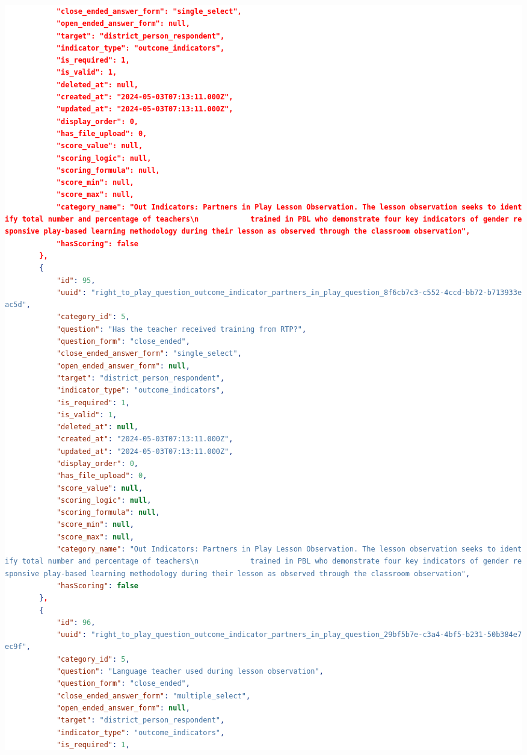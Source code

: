 ```json
            "close_ended_answer_form": "single_select",
            "open_ended_answer_form": null,
            "target": "district_person_respondent",
            "indicator_type": "outcome_indicators",
            "is_required": 1,
            "is_valid": 1,
            "deleted_at": null,
            "created_at": "2024-05-03T07:13:11.000Z",
            "updated_at": "2024-05-03T07:13:11.000Z",
            "display_order": 0,
            "has_file_upload": 0,
            "score_value": null,
            "scoring_logic": null,
            "scoring_formula": null,
            "score_min": null,
            "score_max": null,
            "category_name": "Out Indicators: Partners in Play Lesson Observation. The lesson observation seeks to identify total number and percentage of teachers\n            trained in PBL who demonstrate four key indicators of gender responsive play-based learning methodology during their lesson as observed through the classroom observation",
            "hasScoring": false
        },
        {
            "id": 95,
            "uuid": "right_to_play_question_outcome_indicator_partners_in_play_question_8f6cb7c3-c552-4ccd-bb72-b713933eac5d",
            "category_id": 5,
            "question": "Has the teacher received training from RTP?",
            "question_form": "close_ended",
            "close_ended_answer_form": "single_select",
            "open_ended_answer_form": null,
            "target": "district_person_respondent",
            "indicator_type": "outcome_indicators",
            "is_required": 1,
            "is_valid": 1,
            "deleted_at": null,
            "created_at": "2024-05-03T07:13:11.000Z",
            "updated_at": "2024-05-03T07:13:11.000Z",
            "display_order": 0,
            "has_file_upload": 0,
            "score_value": null,
            "scoring_logic": null,
            "scoring_formula": null,
            "score_min": null,
            "score_max": null,
            "category_name": "Out Indicators: Partners in Play Lesson Observation. The lesson observation seeks to identify total number and percentage of teachers\n            trained in PBL who demonstrate four key indicators of gender responsive play-based learning methodology during their lesson as observed through the classroom observation",
            "hasScoring": false
        },
        {
            "id": 96,
            "uuid": "right_to_play_question_outcome_indicator_partners_in_play_question_29bf5b7e-c3a4-4bf5-b231-50b384e7ec9f",
            "category_id": 5,
            "question": "Language teacher used during lesson observation",
            "question_form": "close_ended",
            "close_ended_answer_form": "multiple_select",
            "open_ended_answer_form": null,
            "target": "district_person_respondent",
            "indicator_type": "outcome_indicators",
            "is_required": 1,
```